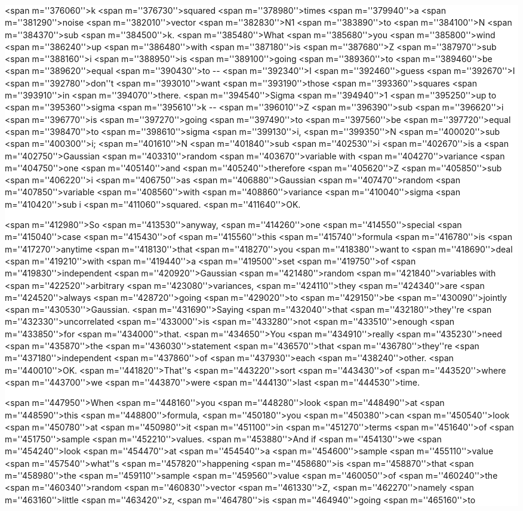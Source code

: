   <span m=''376060''>k</span> <span m=''376730''>squared</span> <span m=''378980''>times</span>
  <span m=''379940''>a</span> <span m=''381290''>noise</span> <span m=''382010''>vector</span>
  <span m=''382830''>N1</span> <span m=''383890''>to</span> <span m=''384100''>N</span>
  <span m=''384370''>sub</span> <span m=''384500''>k.</span> <span m=''385480''>What</span>
  <span m=''385680''>you</span> <span m=''385800''>wind</span> <span m=''386240''>up</span>
  <span m=''386480''>with</span> <span m=''387180''>is</span> <span m=''387680''>Z</span>
  <span m=''387970''>sub</span> <span m=''388160''>i</span> <span m=''388950''>is</span>
  <span m=''389100''>going</span> <span m=''389360''>to</span> <span m=''389460''>be</span>
  <span m=''389620''>equal</span> <span m=''390430''>to --</span> <span m=''392340''>I</span>
  <span m=''392460''>guess</span> <span m=''392670''>I</span> <span m=''392780''>don''t</span>
  <span m=''393010''>want</span> <span m=''393190''>those</span> <span m=''393360''>squares</span>
  <span m=''393910''>in</span> <span m=''394070''>there.</span> <span m=''394540''>Sigma</span>
  <span m=''394940''>1</span> <span m=''395250''>up to</span> <span m=''395360''>sigma</span>
  <span m=''395610''>k --</span> <span m=''396010''>Z</span> <span m=''396390''>sub</span>
  <span m=''396620''>i</span> <span m=''396770''>is</span> <span m=''397270''>going</span>
  <span m=''397490''>to</span> <span m=''397560''>be</span> <span m=''397720''>equal</span>
  <span m=''398470''>to</span> <span m=''398610''>sigma</span> <span m=''399130''>i,</span>
  <span m=''399350''>N</span> <span m=''400020''>sub</span> <span m=''400300''>i;</span>
  <span m=''401610''>N</span> <span m=''401840''>sub</span> <span m=''402530''>i</span>
  <span m=''402670''>is a</span> <span m=''402750''>Gaussian</span> <span m=''403310''>random</span>
  <span m=''403670''>variable with</span> <span m=''404270''>variance</span> <span
  m=''404750''>one</span> <span m=''405140''>and</span> <span m=''405240''>therefore</span>
  <span m=''405620''>Z</span> <span m=''405850''>sub</span> <span m=''406220''>i</span>
  <span m=''406750''>as</span> <span m=''406880''>Gaussian</span> <span m=''407470''>random</span>
  <span m=''407850''>variable</span> <span m=''408560''>with</span> <span m=''408860''>variance</span>
  <span m=''410040''>sigma</span> <span m=''410420''>sub i</span> <span m=''411060''>squared.</span>
  <span m=''411640''>OK.</span> </p><p><span m=''412980''>So</span> <span m=''413530''>anyway,</span>
  <span m=''414260''>one</span> <span m=''414550''>special</span> <span m=''415040''>case</span>
  <span m=''415430''>of</span> <span m=''415560''>this</span> <span m=''415740''>formula</span>
  <span m=''416780''>is</span> <span m=''417270''>anytime</span> <span m=''418130''>that</span>
  <span m=''418270''>you</span> <span m=''418380''>want to</span> <span m=''418690''>deal</span>
  <span m=''419210''>with</span> <span m=''419440''>a</span> <span m=''419500''>set</span>
  <span m=''419750''>of</span> <span m=''419830''>independent</span> <span m=''420920''>Gaussian</span>
  <span m=''421480''>random</span> <span m=''421840''>variables with</span> <span
  m=''422520''>arbitrary</span> <span m=''423080''>variances,</span> <span m=''424110''>they</span>
  <span m=''424340''>are</span> <span m=''424520''>always</span> <span m=''428720''>going</span>
  <span m=''429020''>to</span> <span m=''429150''>be</span> <span m=''430090''>jointly</span>
  <span m=''430530''>Gaussian.</span> <span m=''431690''>Saying</span> <span m=''432040''>that</span>
  <span m=''432180''>they''re</span> <span m=''432330''>uncorrelated</span> <span
  m=''433000''>is</span> <span m=''433280''>not</span> <span m=''433510''>enough</span>
  <span m=''433850''>for</span> <span m=''434000''>that.</span> <span m=''434650''>You</span>
  <span m=''434910''>really</span> <span m=''435230''>need</span> <span m=''435870''>the</span>
  <span m=''436030''>statement</span> <span m=''436570''>that</span> <span m=''436780''>they''re</span>
  <span m=''437180''>independent</span> <span m=''437860''>of</span> <span m=''437930''>each</span>
  <span m=''438240''>other.</span> <span m=''440010''>OK.</span> <span m=''441820''>That''s</span>
  <span m=''443220''>sort</span> <span m=''443430''>of</span> <span m=''443520''>where</span>
  <span m=''443700''>we</span> <span m=''443870''>were</span> <span m=''444130''>last</span>
  <span m=''444530''>time.</span> </p><p><span m=''447950''>When</span> <span m=''448160''>you</span>
  <span m=''448280''>look</span> <span m=''448490''>at</span> <span m=''448590''>this</span>
  <span m=''448800''>formula,</span> <span m=''450180''>you</span> <span m=''450380''>can</span>
  <span m=''450540''>look</span> <span m=''450780''>at</span> <span m=''450980''>it</span>
  <span m=''451100''>in</span> <span m=''451270''>terms</span> <span m=''451640''>of</span>
  <span m=''451750''>sample</span> <span m=''452210''>values.</span> <span m=''453880''>And
  if</span> <span m=''454130''>we</span> <span m=''454240''>look</span> <span m=''454470''>at</span>
  <span m=''454540''>a</span> <span m=''454600''>sample</span> <span m=''455110''>value</span>
  <span m=''457540''>what''s</span> <span m=''457820''>happening</span> <span m=''458680''>is</span>
  <span m=''458870''>that</span> <span m=''458980''>the</span> <span m=''459110''>sample</span>
  <span m=''459560''>value</span> <span m=''460050''>of</span> <span m=''460240''>the</span>
  <span m=''460340''>random</span> <span m=''460830''>vector</span> <span m=''461330''>Z,</span>
  <span m=''462270''>namely</span> <span m=''463160''>little</span> <span m=''463420''>z,</span>
  <span m=''464780''>is</span> <span m=''464940''>going</span> <span m=''465160''>to</span>